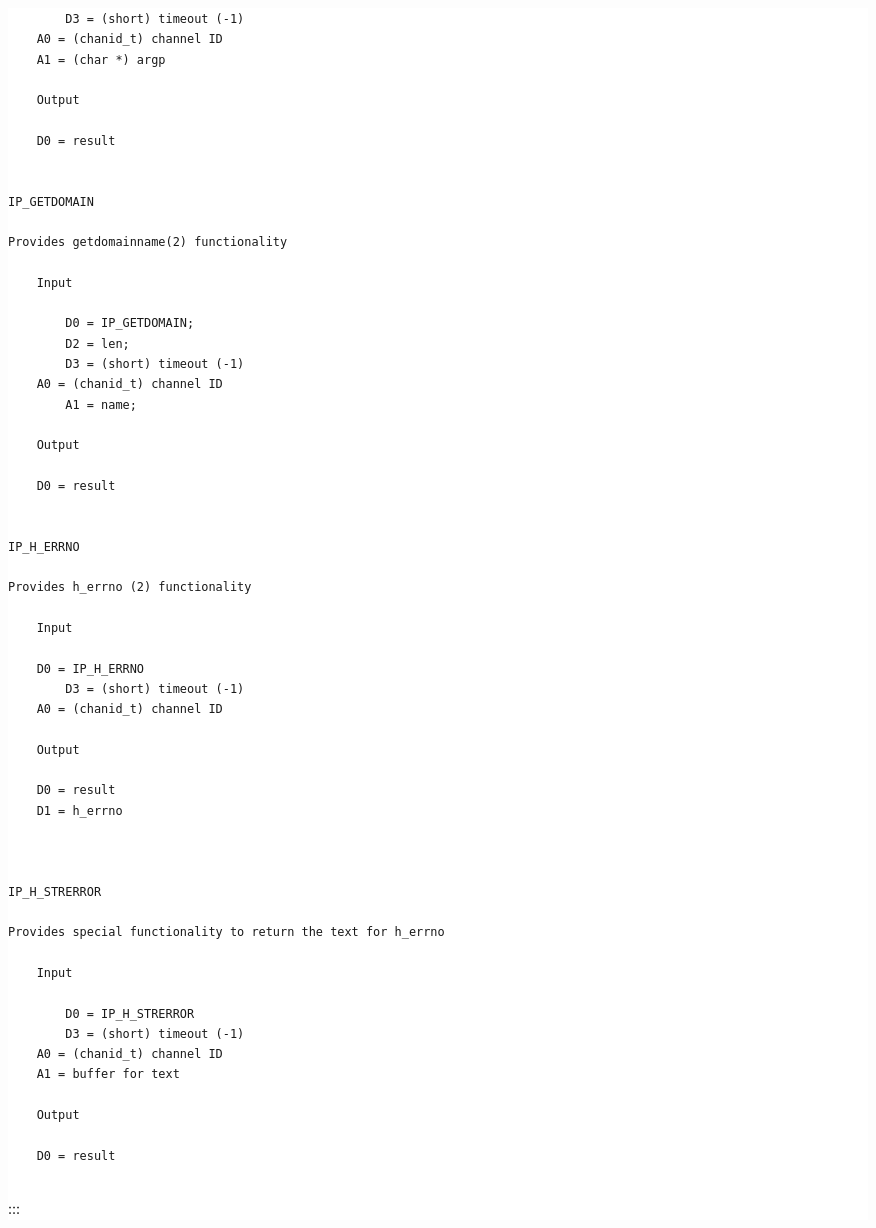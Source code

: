 ``` {.example}
        D3 = (short) timeout (-1)
    A0 = (chanid_t) channel ID
    A1 = (char *) argp

    Output

    D0 = result


IP_GETDOMAIN        

Provides getdomainname(2) functionality

    Input

        D0 = IP_GETDOMAIN;
        D2 = len;
        D3 = (short) timeout (-1)
    A0 = (chanid_t) channel ID
        A1 = name;

    Output

    D0 = result


IP_H_ERRNO        

Provides h_errno (2) functionality

    Input   
    
    D0 = IP_H_ERRNO
        D3 = (short) timeout (-1)
    A0 = (chanid_t) channel ID

    Output
    
    D0 = result
    D1 = h_errno



IP_H_STRERROR   

Provides special functionality to return the text for h_errno

    Input

        D0 = IP_H_STRERROR
        D3 = (short) timeout (-1)
    A0 = (chanid_t) channel ID
    A1 = buffer for text

    Output

    D0 = result


```
:::
